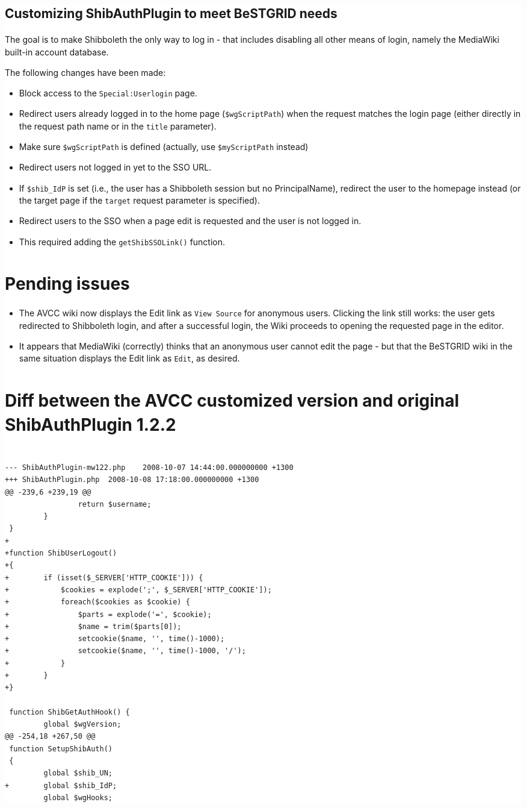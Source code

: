 ## Customizing ShibAuthPlugin to meet BeSTGRID needs

The goal is to make Shibboleth the only way to log in - that includes disabling all other means of login, namely the MediaWiki built-in account database.

The following changes have been made:



- Block access to the `Special:Userlogin` page.
	
- Redirect users already logged in to the home page (`$wgScriptPath`) when the request matches the login page (either directly in the request path name or in the `title` parameter).
		
- Make sure `$wgScriptPath` is defined (actually, use `$myScriptPath` instead)
- Redirect users not logged in yet to the SSO URL.
		
- If `$shib_IdP` is set (i.e., the user has a Shibboleth session but no PrincipalName), redirect the user to the homepage instead (or the target page if the `target` request parameter is specified).

- Redirect users to the SSO when a page edit is requested and the user is not logged in.
	
- This required adding the `getShibSSOLink()` function.

# Pending issues

- The AVCC wiki now displays the Edit link as `View Source` for anonymous users.  Clicking the link still works: the user gets redirected to Shibboleth login, and after a successful login, the Wiki proceeds to opening the requested page in the editor.
	
- It appears that MediaWiki (correctly) thinks that an anonymous user cannot edit the page - but that the BeSTGRID wiki in the same situation displays the Edit link as `Edit`, as desired.

# Diff between the AVCC customized version and original ShibAuthPlugin 1.2.2

``` 

--- ShibAuthPlugin-mw122.php    2008-10-07 14:44:00.000000000 +1300
+++ ShibAuthPlugin.php  2008-10-08 17:18:00.000000000 +1300
@@ -239,6 +239,19 @@
                 return $username;
         }
 }
+
+function ShibUserLogout()
+{
+        if (isset($_SERVER['HTTP_COOKIE'])) {
+            $cookies = explode(';', $_SERVER['HTTP_COOKIE']);
+            foreach($cookies as $cookie) {
+                $parts = explode('=', $cookie);
+                $name = trim($parts[0]);
+                setcookie($name, '', time()-1000);
+                setcookie($name, '', time()-1000, '/');
+            }
+        }
+}
  
 function ShibGetAuthHook() {
         global $wgVersion;
@@ -254,18 +267,50 @@
 function SetupShibAuth()
 {
         global $shib_UN;
+        global $shib_IdP;
         global $wgHooks;
```